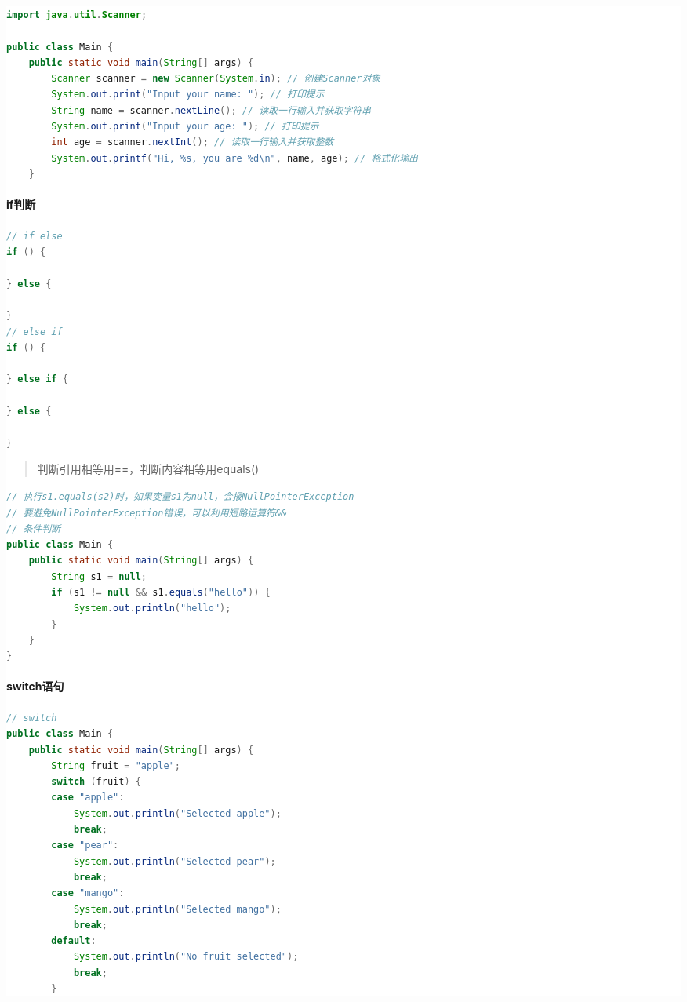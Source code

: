 ```Java
import java.util.Scanner;

public class Main {
    public static void main(String[] args) {
        Scanner scanner = new Scanner(System.in); // 创建Scanner对象
        System.out.print("Input your name: "); // 打印提示
        String name = scanner.nextLine(); // 读取一行输入并获取字符串
        System.out.print("Input your age: "); // 打印提示
        int age = scanner.nextInt(); // 读取一行输入并获取整数
        System.out.printf("Hi, %s, you are %d\n", name, age); // 格式化输出
    }
```
#### if判断
```Java
// if else
if () {

} else {

}
// else if 
if () {

} else if {

} else {

}
```
> 判断引用相等用==，判断内容相等用equals()

```Java
// 执行s1.equals(s2)时，如果变量s1为null，会报NullPointerException
// 要避免NullPointerException错误，可以利用短路运算符&&
// 条件判断
public class Main {
    public static void main(String[] args) {
        String s1 = null;
        if (s1 != null && s1.equals("hello")) {
            System.out.println("hello");
        }
    }
}
```  
#### switch语句
```Java
// switch
public class Main {
    public static void main(String[] args) {
        String fruit = "apple";
        switch (fruit) {
        case "apple":
            System.out.println("Selected apple");
            break;
        case "pear":
            System.out.println("Selected pear");
            break;
        case "mango":
            System.out.println("Selected mango");
            break;
        default:
            System.out.println("No fruit selected");
            break;
        }
```